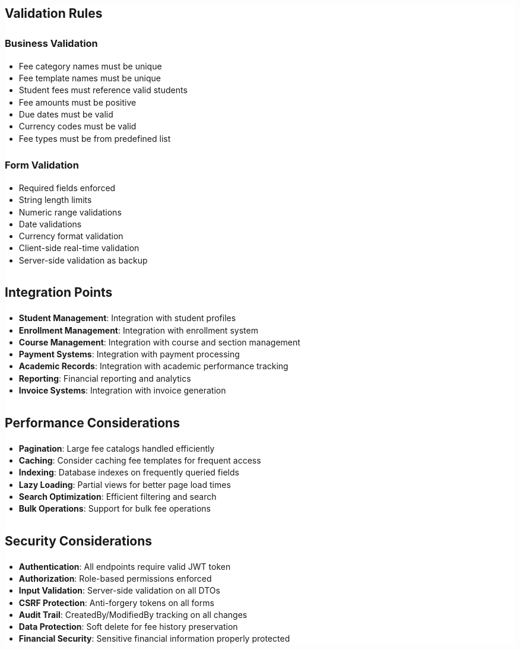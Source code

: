 ## Validation Rules

### Business Validation
- Fee category names must be unique
- Fee template names must be unique
- Student fees must reference valid students
- Fee amounts must be positive
- Due dates must be valid
- Currency codes must be valid
- Fee types must be from predefined list

### Form Validation
- Required fields enforced
- String length limits
- Numeric range validations
- Date validations
- Currency format validation
- Client-side real-time validation
- Server-side validation as backup

## Integration Points

- **Student Management**: Integration with student profiles
- **Enrollment Management**: Integration with enrollment system
- **Course Management**: Integration with course and section management
- **Payment Systems**: Integration with payment processing
- **Academic Records**: Integration with academic performance tracking
- **Reporting**: Financial reporting and analytics
- **Invoice Systems**: Integration with invoice generation

## Performance Considerations

- **Pagination**: Large fee catalogs handled efficiently
- **Caching**: Consider caching fee templates for frequent access
- **Indexing**: Database indexes on frequently queried fields
- **Lazy Loading**: Partial views for better page load times
- **Search Optimization**: Efficient filtering and search
- **Bulk Operations**: Support for bulk fee operations

## Security Considerations

- **Authentication**: All endpoints require valid JWT token
- **Authorization**: Role-based permissions enforced
- **Input Validation**: Server-side validation on all DTOs
- **CSRF Protection**: Anti-forgery tokens on all forms
- **Audit Trail**: CreatedBy/ModifiedBy tracking on all changes
- **Data Protection**: Soft delete for fee history preservation
- **Financial Security**: Sensitive financial information properly protected
